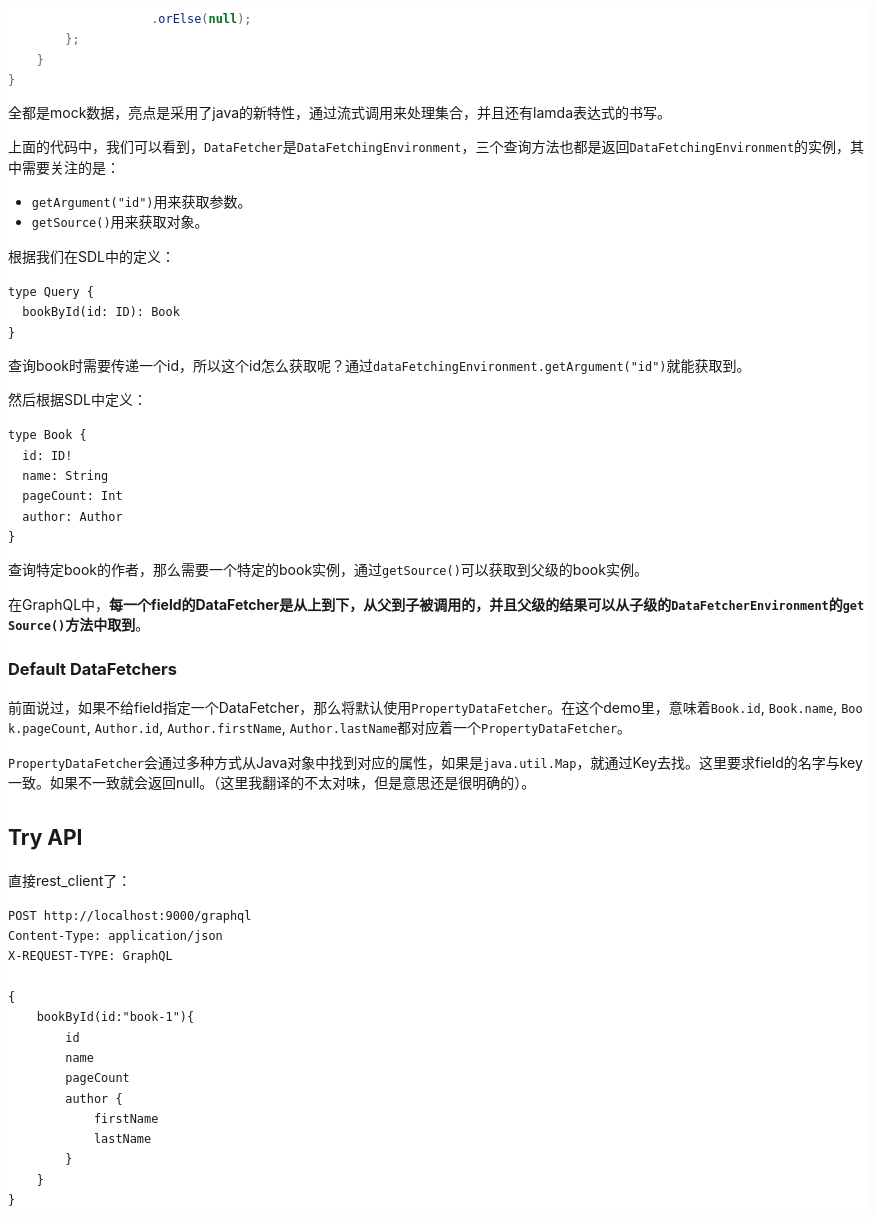 ```java
                    .orElse(null);
        };
    }
}
```

全都是mock数据，亮点是采用了java的新特性，通过流式调用来处理集合，并且还有lamda表达式的书写。

上面的代码中，我们可以看到，`DataFetcher`是`DataFetchingEnvironment`，三个查询方法也都是返回`DataFetchingEnvironment`的实例，其中需要关注的是：

- `getArgument("id")`用来获取参数。
- `getSource()`用来获取对象。

根据我们在SDL中的定义：

```sdl
type Query {
  bookById(id: ID): Book 
}
```

查询book时需要传递一个id，所以这个id怎么获取呢？通过`dataFetchingEnvironment.getArgument("id")`就能获取到。

然后根据SDL中定义：

```sdl
type Book {
  id: ID!
  name: String
  pageCount: Int
  author: Author
}
```

查询特定book的作者，那么需要一个特定的book实例，通过`getSource()`可以获取到父级的book实例。

在GraphQL中，**每一个field的DataFetcher是从上到下，从父到子被调用的，并且父级的结果可以从子级的`DataFetcherEnvironment`的`getSource()`方法中取到**。

### Default DataFetchers

前面说过，如果不给field指定一个DataFetcher，那么将默认使用`PropertyDataFetcher`。在这个demo里，意味着`Book.id`, `Book.name`, `Book.pageCount`, `Author.id`, `Author.firstName`, `Author.lastName`都对应着一个`PropertyDataFetcher`。

`PropertyDataFetcher`会通过多种方式从Java对象中找到对应的属性，如果是`java.util.Map`，就通过Key去找。这里要求field的名字与key一致。如果不一致就会返回null。（这里我翻译的不太对味，但是意思还是很明确的）。

## Try API

直接rest_client了：

```
POST http://localhost:9000/graphql
Content-Type: application/json
X-REQUEST-TYPE: GraphQL

{
    bookById(id:"book-1"){
        id
        name
        pageCount
        author {
            firstName
            lastName
        }
    }
}
```
